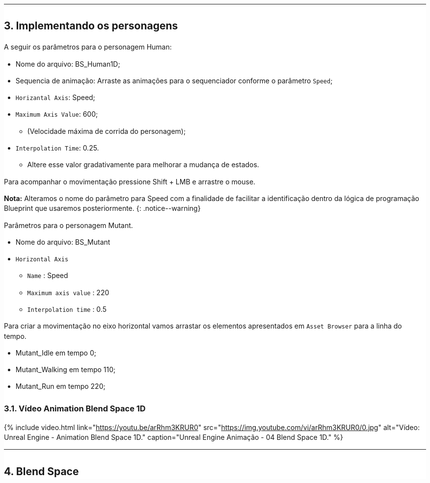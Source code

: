 ***

## 3. Implementando os personagens

A seguir os parâmetros para o personagem Human:

- Nome do arquivo: BS_Human1D;

- Sequencia de animação: Arraste as animações para o sequenciador conforme o parâmetro `Speed`;

- `Horizantal Axis`: Speed;

- `Maximum Axis Value`: 600;

  - (Velocidade máxima de corrida do personagem);

- `Interpolation Time`: 0.25.

  - Altere esse valor gradativamente para melhorar a mudança de estados.

Para acompanhar o movimentação pressione Shift + LMB e arrastre o mouse.

**Nota:** Alteramos o nome do parâmetro para Speed com a finalidade de facilitar a identificação dentro da lógica de programação Blueprint que usaremos posteriormente.
{: .notice--warning}

Parâmetros para o personagem Mutant.

- Nome do arquivo: BS_Mutant

- `Horizontal Axis`

  - `Name` : Speed

  - `Maximum axis value` : 220

  - `Interpolation time` : 0.5

Para criar a movimentação no eixo horizontal vamos arrastar os elementos apresentados em `Asset Browser` para a linha do tempo.

- Mutant_Idle em tempo 0;  

- Mutant_Walking em tempo 110;  

- Mutant_Run em tempo 220;  

### 3.1. Vídeo Animation Blend Space 1D

{% include video.html
    link="https://youtu.be/arRhm3KRUR0"
    src="https://img.youtube.com/vi/arRhm3KRUR0/0.jpg"
    alt="Vídeo: Unreal Engine - Animation Blend Space 1D."
    caption="Unreal Engine Animação - 04 Blend Space 1D."
%}

***

## 4. Blend Space
